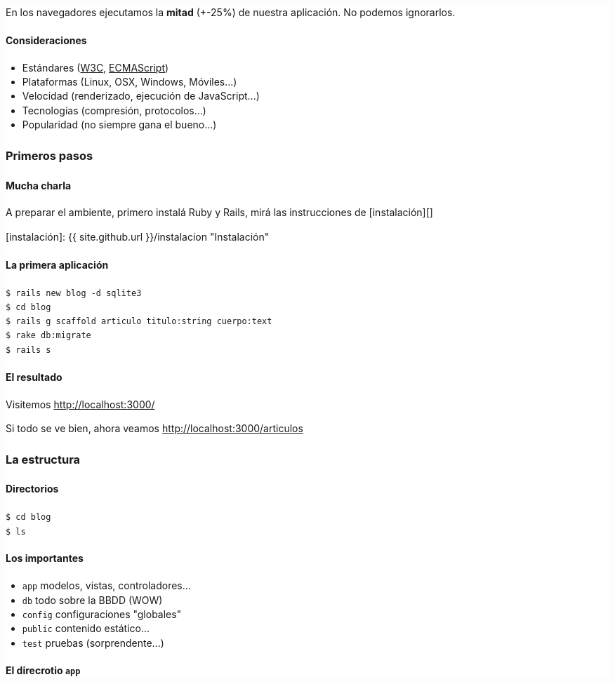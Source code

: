 En los navegadores ejecutamos la **mitad** (+-25%) de nuestra aplicación.
No podemos ignorarlos.

#### Consideraciones ####

- Estándares ([W3C][], [ECMAScript][])
- Plataformas (Linux, OSX, Windows, Móviles...)
- Velocidad (renderizado, ejecución de JavaScript...)
- Tecnologías (compresión, protocolos...)
- Popularidad (no siempre gana el bueno...)

[W3C]: https://www.w3.org/ "World Wide Web Consortium"
[ECMAScript]: http://www.ecmascript.org/ "ECMAScript"

<div class="page-header">
  <h3 class="section-anchor" id="primeros-pasos">Primeros pasos</h3>
</div>

#### Mucha charla ####

A preparar el ambiente, primero instalá Ruby y Rails, mirá las instrucciones de [instalación][]

[instalación]: {{ site.github.url }}/instalacion "Instalación"

#### La primera aplicación ####

```console
$ rails new blog -d sqlite3
$ cd blog
$ rails g scaffold articulo titulo:string cuerpo:text
$ rake db:migrate
$ rails s
```

#### El resultado ####

Visitemos [http://localhost:3000/](http://localhost:3000/)

Si todo se ve bien, ahora veamos [http://localhost:3000/articulos](http://localhost:3000/articulos)

<div class="page-header">
  <h3 class="section-anchor" id="estructura">La estructura</h3>
</div>

#### Directorios ####

```console
$ cd blog
$ ls
```

#### Los importantes ####

- `app` modelos, vistas, controladores...
- `db` todo sobre la BBDD (WOW)
- `config` configuraciones "globales"
- `public` contenido estático...
- `test` pruebas (sorprendente...)


#### El direcrotio `app` ####


[HTTP]: https://en.wikipedia.org/wiki/Hypertext_Transfer_Protocol "Hypertext Transfer Protocol"